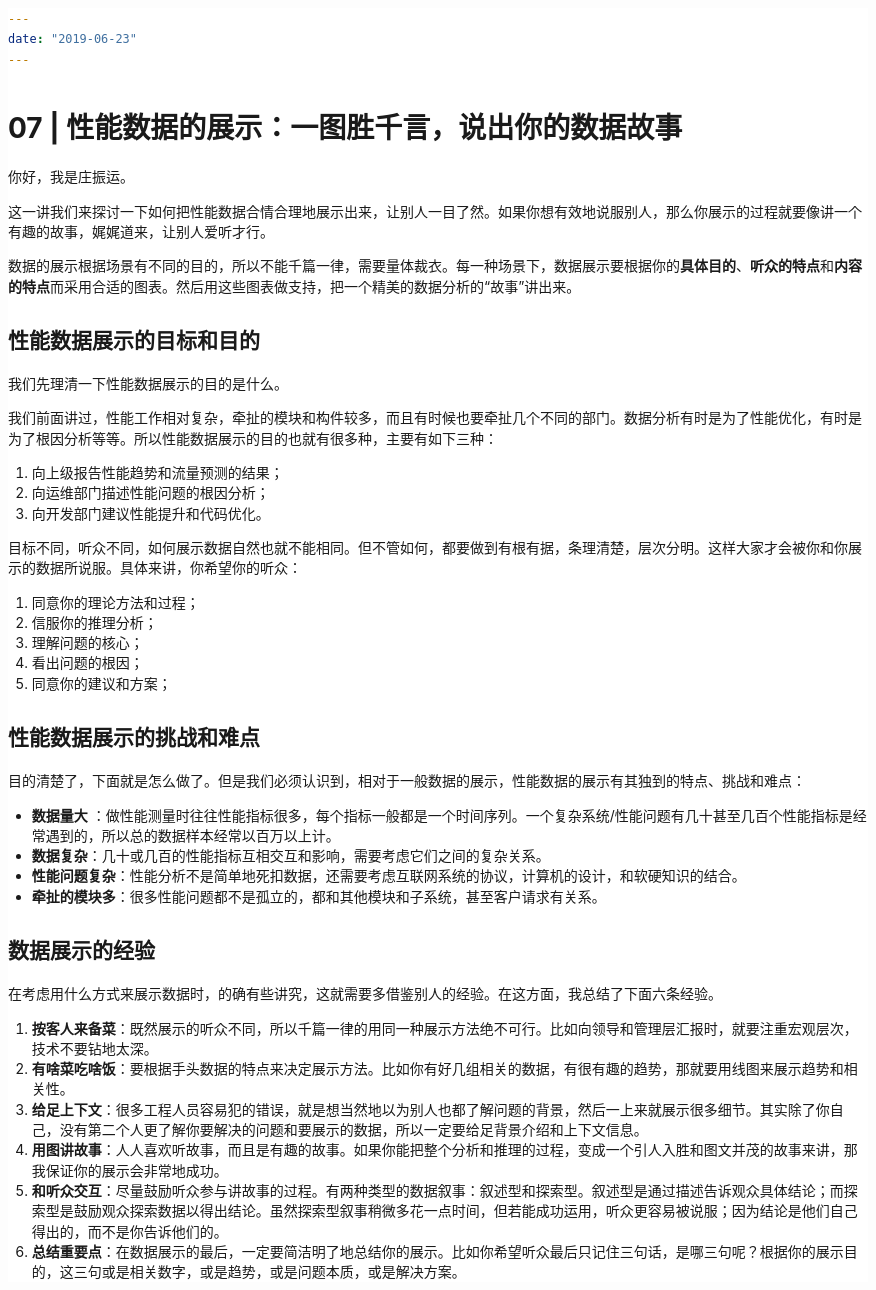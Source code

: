 ```yaml
---
date: "2019-06-23"
---  
```

      
# 07 | 性能数据的展示：一图胜千言，说出你的数据故事
你好，我是庄振运。

这一讲我们来探讨一下如何把性能数据合情合理地展示出来，让别人一目了然。如果你想有效地说服别人，那么你展示的过程就要像讲一个有趣的故事，娓娓道来，让别人爱听才行。

数据的展示根据场景有不同的目的，所以不能千篇一律，需要量体裁衣。每一种场景下，数据展示要根据你的**具体目的**、**听众的特点**和**内容的特点**而采用合适的图表。然后用这些图表做支持，把一个精美的数据分析的“故事”讲出来。

## 性能数据展示的目标和目的

我们先理清一下性能数据展示的目的是什么。

我们前面讲过，性能工作相对复杂，牵扯的模块和构件较多，而且有时候也要牵扯几个不同的部门。数据分析有时是为了性能优化，有时是为了根因分析等等。所以性能数据展示的目的也就有很多种，主要有如下三种：

1.  向上级报告性能趋势和流量预测的结果；
2.  向运维部门描述性能问题的根因分析；
3.  向开发部门建议性能提升和代码优化。

目标不同，听众不同，如何展示数据自然也就不能相同。但不管如何，都要做到有根有据，条理清楚，层次分明。这样大家才会被你和你展示的数据所说服。具体来讲，你希望你的听众：

1.  同意你的理论方法和过程；
2.  信服你的推理分析；
3.  理解问题的核心；
4.  看出问题的根因；
5.  同意你的建议和方案；



## 性能数据展示的挑战和难点

目的清楚了，下面就是怎么做了。但是我们必须认识到，相对于一般数据的展示，性能数据的展示有其独到的特点、挑战和难点：

* **数据量大** ：做性能测量时往往性能指标很多，每个指标一般都是一个时间序列。一个复杂系统/性能问题有几十甚至几百个性能指标是经常遇到的，所以总的数据样本经常以百万以上计。
* **数据复杂**：几十或几百的性能指标互相交互和影响，需要考虑它们之间的复杂关系。
* **性能问题复杂**：性能分析不是简单地死扣数据，还需要考虑互联网系统的协议，计算机的设计，和软硬知识的结合。
* **牵扯的模块多**：很多性能问题都不是孤立的，都和其他模块和子系统，甚至客户请求有关系。

## 数据展示的经验

在考虑用什么方式来展示数据时，的确有些讲究，这就需要多借鉴别人的经验。在这方面，我总结了下面六条经验。

1.  **按客人来备菜**：既然展示的听众不同，所以千篇一律的用同一种展示方法绝不可行。比如向领导和管理层汇报时，就要注重宏观层次，技术不要钻地太深。
2.  **有啥菜吃啥饭**：要根据手头数据的特点来决定展示方法。比如你有好几组相关的数据，有很有趣的趋势，那就要用线图来展示趋势和相关性。
3.  **给足上下文**：很多工程人员容易犯的错误，就是想当然地以为别人也都了解问题的背景，然后一上来就展示很多细节。其实除了你自己，没有第二个人更了解你要解决的问题和要展示的数据，所以一定要给足背景介绍和上下文信息。
4.  **用图讲故事**：人人喜欢听故事，而且是有趣的故事。如果你能把整个分析和推理的过程，变成一个引人入胜和图文并茂的故事来讲，那我保证你的展示会非常地成功。
5.  **和听众交互**：尽量鼓励听众参与讲故事的过程。有两种类型的数据叙事：叙述型和探索型。叙述型是通过描述告诉观众具体结论；而探索型是鼓励观众探索数据以得出结论。虽然探索型叙事稍微多花一点时间，但若能成功运用，听众更容易被说服；因为结论是他们自己得出的，而不是你告诉他们的。
6.  **总结重要点**：在数据展示的最后，一定要简洁明了地总结你的展示。比如你希望听众最后只记住三句话，是哪三句呢？根据你的展示目的，这三句或是相关数字，或是趋势，或是问题本质，或是解决方案。
